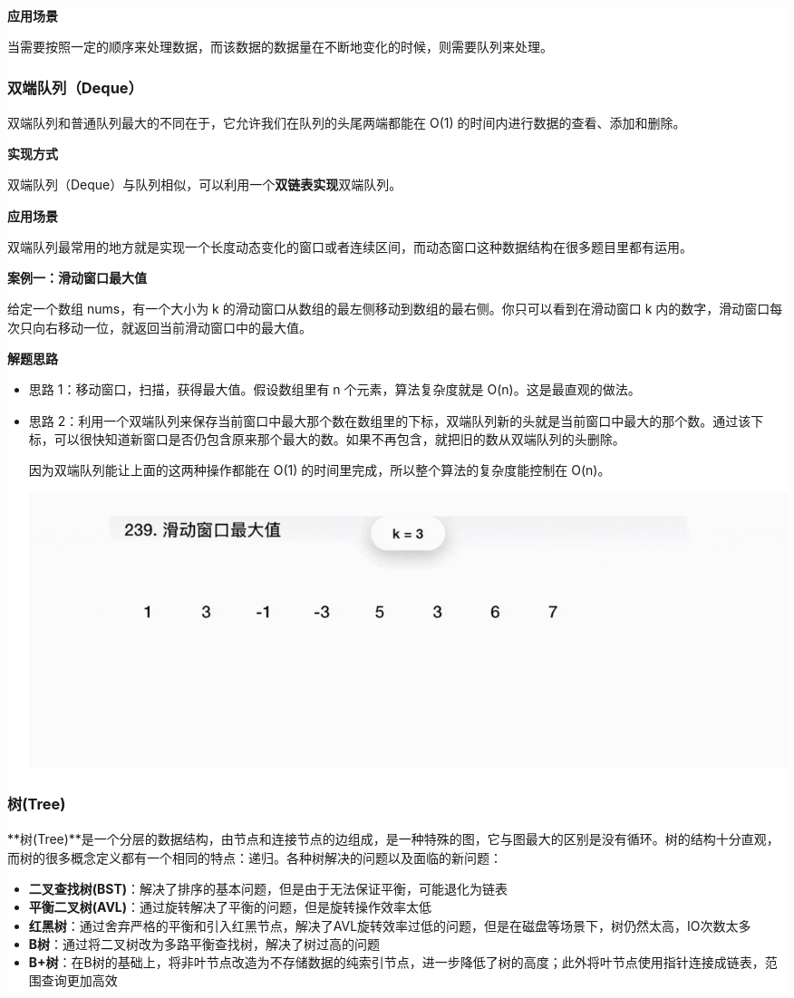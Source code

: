 **应用场景**

当需要按照一定的顺序来处理数据，而该数据的数据量在不断地变化的时候，则需要队列来处理。



### 双端队列（Deque）
双端队列和普通队列最大的不同在于，它允许我们在队列的头尾两端都能在 O(1) 的时间内进行数据的查看、添加和删除。

**实现方式**

双端队列（Deque）与队列相似，可以利用一个**双链表实现**双端队列。

**应用场景**

双端队列最常用的地方就是实现一个长度动态变化的窗口或者连续区间，而动态窗口这种数据结构在很多题目里都有运用。



**案例一：滑动窗口最大值**

给定一个数组 nums，有一个大小为 k 的滑动窗口从数组的最左侧移动到数组的最右侧。你只可以看到在滑动窗口 k 内的数字，滑动窗口每次只向右移动一位，就返回当前滑动窗口中的最大值。

**解题思路**

- 思路 1：移动窗口，扫描，获得最大值。假设数组里有 n 个元素，算法复杂度就是 O(n)。这是最直观的做法。

- 思路 2：利用一个双端队列来保存当前窗口中最大那个数在数组里的下标，双端队列新的头就是当前窗口中最大的那个数。通过该下标，可以很快知道新窗口是否仍包含原来那个最大的数。如果不再包含，就把旧的数从双端队列的头删除。

  因为双端队列能让上面的这两种操作都能在 O(1) 的时间里完成，所以整个算法的复杂度能控制在 O(n)。

  ![Deque滑动窗口最大值](images/Algorithm/Deque滑动窗口最大值.gif)



### 树(Tree)

**树(Tree)**是一个分层的数据结构，由节点和连接节点的边组成，是一种特殊的图，它与图最大的区别是没有循环。树的结构十分直观，而树的很多概念定义都有一个相同的特点：递归。各种树解决的问题以及面临的新问题：

- **二叉查找树(BST)**：解决了排序的基本问题，但是由于无法保证平衡，可能退化为链表
- **平衡二叉树(AVL)**：通过旋转解决了平衡的问题，但是旋转操作效率太低
- **红黑树**：通过舍弃严格的平衡和引入红黑节点，解决了AVL旋转效率过低的问题，但是在磁盘等场景下，树仍然太高，IO次数太多
- **B树**：通过将二叉树改为多路平衡查找树，解决了树过高的问题
- **B+树**：在B树的基础上，将非叶节点改造为不存储数据的纯索引节点，进一步降低了树的高度；此外将叶节点使用指针连接成链表，范围查询更加高效
